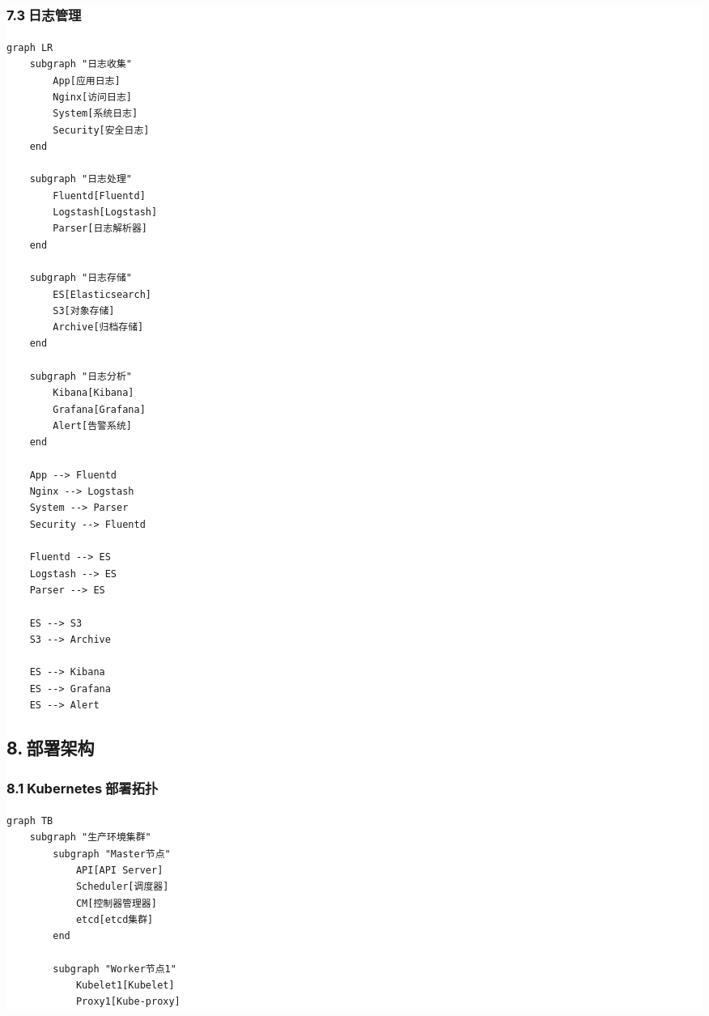 ### 7.3 日志管理

```mermaid
graph LR
    subgraph "日志收集"
        App[应用日志]
        Nginx[访问日志]
        System[系统日志]
        Security[安全日志]
    end

    subgraph "日志处理"
        Fluentd[Fluentd]
        Logstash[Logstash]
        Parser[日志解析器]
    end

    subgraph "日志存储"
        ES[Elasticsearch]
        S3[对象存储]
        Archive[归档存储]
    end

    subgraph "日志分析"
        Kibana[Kibana]
        Grafana[Grafana]
        Alert[告警系统]
    end

    App --> Fluentd
    Nginx --> Logstash
    System --> Parser
    Security --> Fluentd

    Fluentd --> ES
    Logstash --> ES
    Parser --> ES

    ES --> S3
    S3 --> Archive

    ES --> Kibana
    ES --> Grafana
    ES --> Alert
```

## 8. 部署架构

### 8.1 Kubernetes 部署拓扑

```mermaid
graph TB
    subgraph "生产环境集群"
        subgraph "Master节点"
            API[API Server]
            Scheduler[调度器]
            CM[控制器管理器]
            etcd[etcd集群]
        end

        subgraph "Worker节点1"
            Kubelet1[Kubelet]
            Proxy1[Kube-proxy]
```